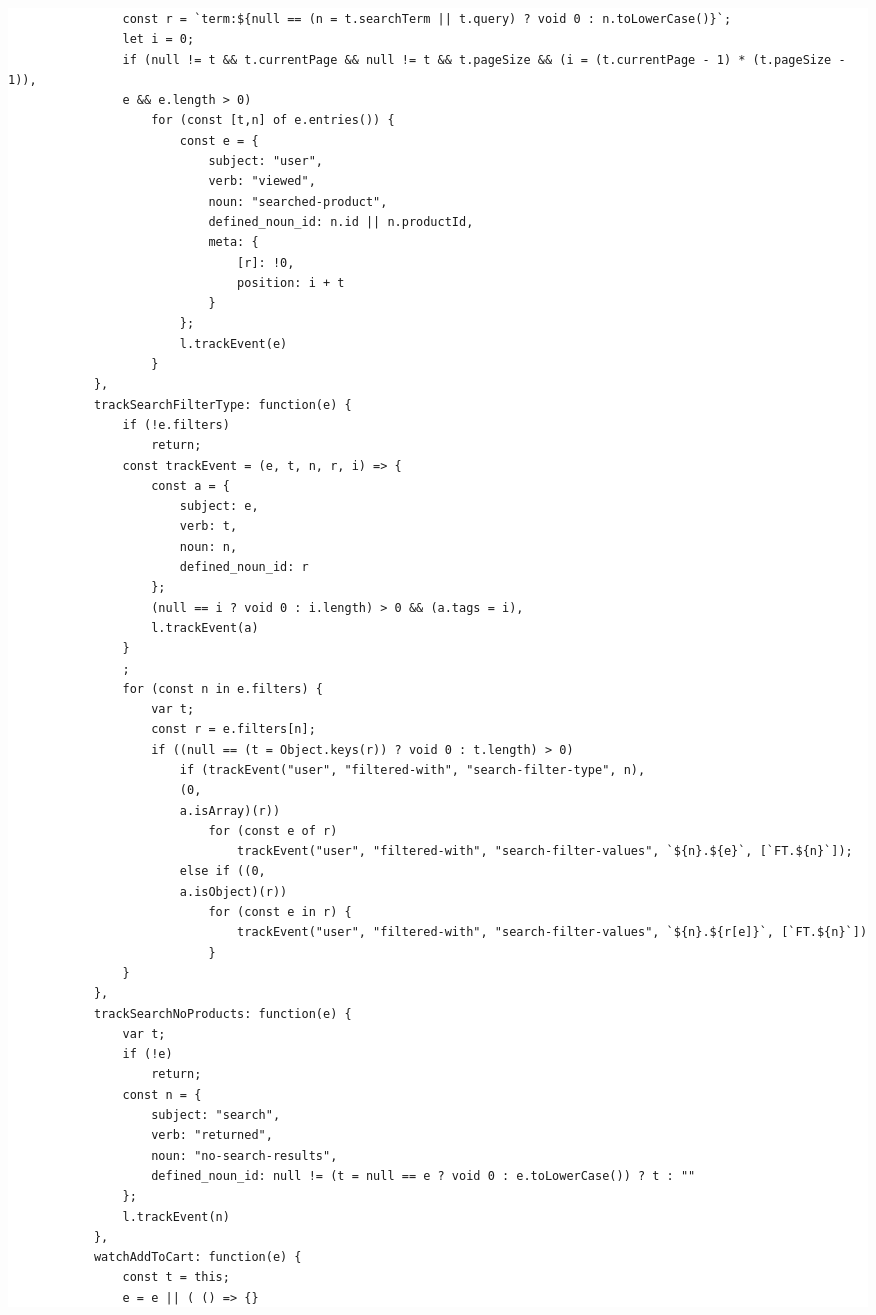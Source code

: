                     const r = `term:${null == (n = t.searchTerm || t.query) ? void 0 : n.toLowerCase()}`;
                    let i = 0;
                    if (null != t && t.currentPage && null != t && t.pageSize && (i = (t.currentPage - 1) * (t.pageSize - 1)),
                    e && e.length > 0)
                        for (const [t,n] of e.entries()) {
                            const e = {
                                subject: "user",
                                verb: "viewed",
                                noun: "searched-product",
                                defined_noun_id: n.id || n.productId,
                                meta: {
                                    [r]: !0,
                                    position: i + t
                                }
                            };
                            l.trackEvent(e)
                        }
                },
                trackSearchFilterType: function(e) {
                    if (!e.filters)
                        return;
                    const trackEvent = (e, t, n, r, i) => {
                        const a = {
                            subject: e,
                            verb: t,
                            noun: n,
                            defined_noun_id: r
                        };
                        (null == i ? void 0 : i.length) > 0 && (a.tags = i),
                        l.trackEvent(a)
                    }
                    ;
                    for (const n in e.filters) {
                        var t;
                        const r = e.filters[n];
                        if ((null == (t = Object.keys(r)) ? void 0 : t.length) > 0)
                            if (trackEvent("user", "filtered-with", "search-filter-type", n),
                            (0,
                            a.isArray)(r))
                                for (const e of r)
                                    trackEvent("user", "filtered-with", "search-filter-values", `${n}.${e}`, [`FT.${n}`]);
                            else if ((0,
                            a.isObject)(r))
                                for (const e in r) {
                                    trackEvent("user", "filtered-with", "search-filter-values", `${n}.${r[e]}`, [`FT.${n}`])
                                }
                    }
                },
                trackSearchNoProducts: function(e) {
                    var t;
                    if (!e)
                        return;
                    const n = {
                        subject: "search",
                        verb: "returned",
                        noun: "no-search-results",
                        defined_noun_id: null != (t = null == e ? void 0 : e.toLowerCase()) ? t : ""
                    };
                    l.trackEvent(n)
                },
                watchAddToCart: function(e) {
                    const t = this;
                    e = e || ( () => {}
